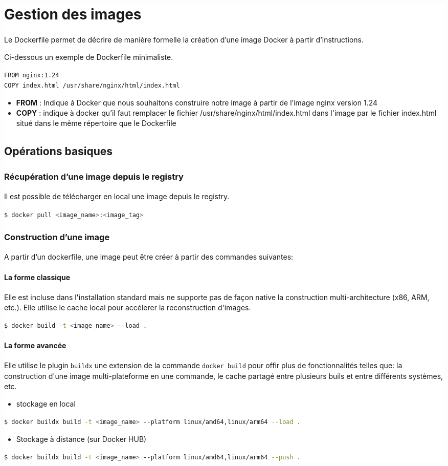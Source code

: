 # Gestion des images

Le Dockerfile permet de décrire de manière formelle la création d’une image Docker à partir d’instructions.

Ci-dessous un exemple de Dockerfile minimaliste.

```docker
FROM nginx:1.24
COPY index.html /usr/share/nginx/html/index.html
```

- **FROM** : Indique à Docker que nous souhaitons construire notre image à partir de l’image nginx version 1.24
- **COPY** : indique à docker qu’il faut remplacer le fichier  /usr/share/nginx/html/index.html dans l'image par le fichier index.html situé dans le même répertoire que le Dockerfile


## Opérations basiques

### Récupération d’une image depuis le registry

Il est possible de télécharger en local une image depuis le registry.

```sh
$ docker pull <image_name>:<image_tag>
```

### Construction d’une image

A partir d’un dockerfile, une image peut être créer à partir des commandes suivantes:

#### La forme classique

Elle est incluse dans l'installation standard mais ne supporte pas de façon native la construction multi-architecture (x86, ARM, etc.). Elle utilise le cache local pour accélerer la reconstruction d'images.

```sh
$ docker build -t <image_name> --load .
```

#### La forme avancée

Elle utilise le plugin `buildx` une extension de la commande `docker build` pour offir plus de fonctionnalités telles que: la construction d'une image multi-plateforme en une commande, le cache partagé entre plusieurs buils et entre différents systèmes, etc.

- stockage en local

```sh
$ docker buildx build -t <image_name> --platform linux/amd64,linux/arm64 --load .
```
- Stockage à distance (sur Docker HUB)

```sh
$ docker buildx build -t <image_name> --platform linux/amd64,linux/arm64 --push .
```
